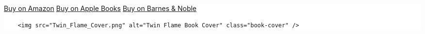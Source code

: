   <div class="container">
    <div class="hero">
      <div class="buy-button-container">
        <div class="buy-buttons-left">
          <a href="https://www.amazon.com/dp/XXXXX" target="_blank" class="buy-button">Buy on Amazon</a>
          <a href="https://books.apple.com/XXXXX" target="_blank" class="buy-button">Buy on Apple Books</a>
          <a href="https://www.barnesandnoble.com/XXXXX" target="_blank" class="buy-button">Buy on Barnes & Noble</a>
        </div>

        <img src="Twin_Flame_Cover.png" alt="Twin Flame Book Cover" class="book-cover" />
